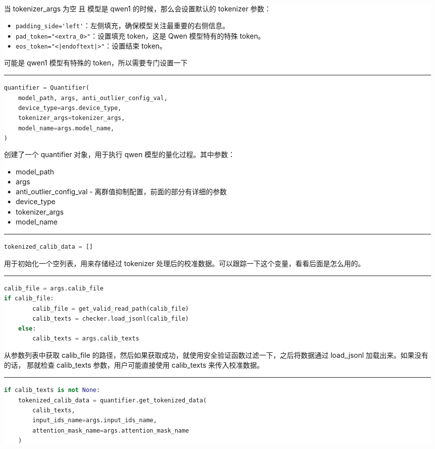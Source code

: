 当 tokenizer_args 为空 且 模型是 qwen1 的时候，那么会设置默认的 tokenizer 参数：

- `padding_side='left'`：左侧填充，确保模型关注最重要的右侧信息。
- `pad_token="<extra_0>"`：设置填充 token，这是 Qwen 模型特有的特殊 token。
- `eos_token="<|endoftext|>"`：设置结束 token。

可能是 qwen1 模型有特殊的 token，所以需要专门设置一下

---

```python
quantifier = Quantifier(
	model_path, args, anti_outlier_config_val,
	device_type=args.device_type,
    tokenizer_args=tokenizer_args,
	model_name=args.model_name,
)
```

创建了一个 quantifier 对象，用于执行 qwen 模型的量化过程。其中参数：

- model_path
- args
- anti_outlier_config_val - 离群值抑制配置，前面的部分有详细的参数
- device_type
- tokenizer_args
- model_name

---

```python
tokenized_calib_data = []
```

用于初始化一个空列表，用来存储经过 tokenizer 处理后的校准数据。可以跟踪一下这个变量，看看后面是怎么用的。

---

```python
calib_file = args.calib_file
if calib_file:
        calib_file = get_valid_read_path(calib_file)
        calib_texts = checker.load_jsonl(calib_file)
    else:
        calib_texts = args.calib_texts
```

从参数列表中获取 calib_file 的路径，然后如果获取成功，就使用安全验证函数过滤一下，之后将数据通过 load_jsonl 加载出来。如果没有的话， 那就检查 calib_texts 参数，用户可能直接使用 calib_texts 来传入校准数据。

---

```python
if calib_texts is not None:
    tokenized_calib_data = quantifier.get_tokenized_data(
        calib_texts,
        input_ids_name=args.input_ids_name,
        attention_mask_name=args.attention_mask_name
    )
```
